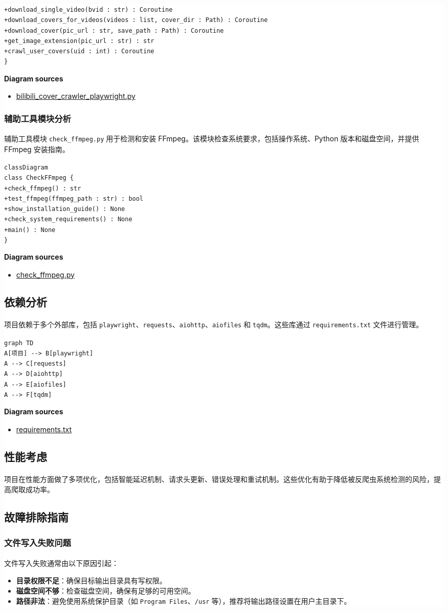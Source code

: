 ```mermaid
+download_single_video(bvid : str) : Coroutine
+download_covers_for_videos(videos : list, cover_dir : Path) : Coroutine
+download_cover(pic_url : str, save_path : Path) : Coroutine
+get_image_extension(pic_url : str) : str
+crawl_user_covers(uid : int) : Coroutine
}
```

**Diagram sources**
- [bilibili_cover_crawler_playwright.py](file://bilibili_cover_crawler_playwright.py#L1-L2313)

### 辅助工具模块分析
辅助工具模块 `check_ffmpeg.py` 用于检测和安装 FFmpeg。该模块检查系统要求，包括操作系统、Python 版本和磁盘空间，并提供 FFmpeg 安装指南。

```mermaid
classDiagram
class CheckFFmpeg {
+check_ffmpeg() : str
+test_ffmpeg(ffmpeg_path : str) : bool
+show_installation_guide() : None
+check_system_requirements() : None
+main() : None
}
```

**Diagram sources**
- [check_ffmpeg.py](file://check_ffmpeg.py#L1-L177)

## 依赖分析
项目依赖于多个外部库，包括 `playwright`、`requests`、`aiohttp`、`aiofiles` 和 `tqdm`。这些库通过 `requirements.txt` 文件进行管理。

```mermaid
graph TD
A[项目] --> B[playwright]
A --> C[requests]
A --> D[aiohttp]
A --> E[aiofiles]
A --> F[tqdm]
```

**Diagram sources**
- [requirements.txt](file://requirements.txt#L1-L5)

## 性能考虑
项目在性能方面做了多项优化，包括智能延迟机制、请求头更新、错误处理和重试机制。这些优化有助于降低被反爬虫系统检测的风险，提高爬取成功率。

## 故障排除指南
### 文件写入失败问题
文件写入失败通常由以下原因引起：
- **目录权限不足**：确保目标输出目录具有写权限。
- **磁盘空间不够**：检查磁盘空间，确保有足够的可用空间。
- **路径非法**：避免使用系统保护目录（如 `Program Files`、`/usr` 等），推荐将输出路径设置在用户主目录下。
